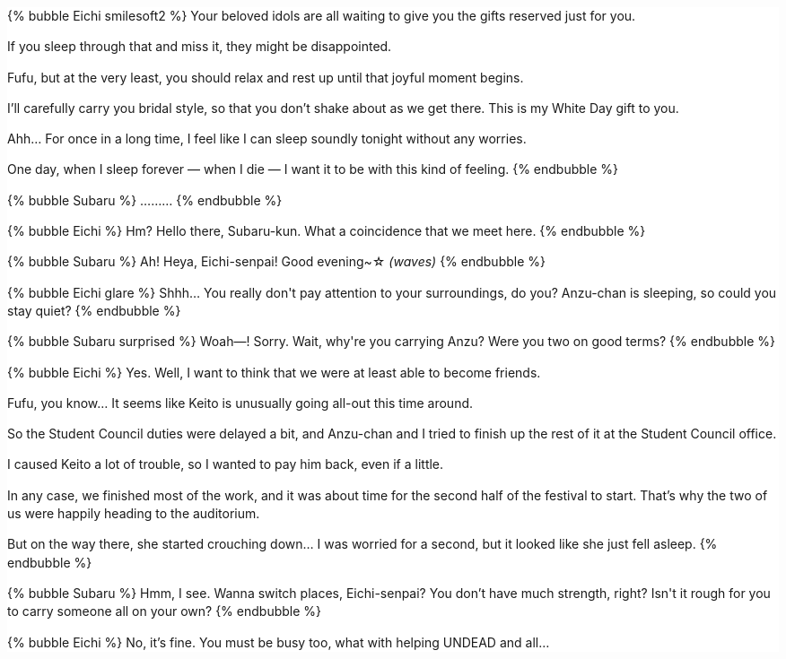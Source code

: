 {% bubble Eichi smilesoft2 %}
Your beloved idols are all waiting to give you the gifts reserved just for you.

If you sleep through that and miss it, they might be disappointed.

Fufu, but at the very least, you should relax and rest up until that joyful moment begins.

I’ll carefully carry you bridal style, so that you don’t shake about as we get there. This is my White Day gift to you.

Ahh… For once in a long time, I feel like I can sleep soundly tonight without any worries.

One day, when I sleep forever — when I die — I want it to be with this kind of feeling.
{% endbubble %}

{% bubble Subaru %}
………
{% endbubble %}

{% bubble Eichi %}
Hm? Hello there, Subaru-kun. What a coincidence that we meet here.
{% endbubble %}

{% bubble Subaru %}
Ah! Heya, Eichi-senpai! Good evening~☆ <em><th>(waves)</th></em>
{% endbubble %}

{% bubble Eichi glare %}
Shhh… You really don't pay attention to your surroundings, do you? Anzu-chan is sleeping, so could you stay quiet?
{% endbubble %}

{% bubble Subaru surprised %}
Woah—! Sorry. Wait, why're you carrying Anzu? Were you two on good terms?
{% endbubble %}

{% bubble Eichi %}
Yes. Well, I want to think that we were at least able to become friends.

Fufu, you know… It seems like Keito is unusually going all-out this time around.

So the Student Council duties were delayed a bit, and Anzu-chan and I tried to finish up the rest of it at the Student Council office.

I caused Keito a lot of trouble, so I wanted to pay him back, even if a little.

In any case, we finished most of the work, and it was about time for the second half of the festival to start. That’s why the two of us were happily heading to the auditorium.

But on the way there, she started crouching down… I was worried for a second, but it looked like she just fell asleep.
{% endbubble %}

{% bubble Subaru %}
Hmm, I see. Wanna switch places, Eichi-senpai? You don’t have much strength, right? Isn't it rough for you to carry someone all on your own?
{% endbubble %}

{% bubble Eichi %}
No, it’s fine. You must be busy too, what with helping UNDEAD and all…
